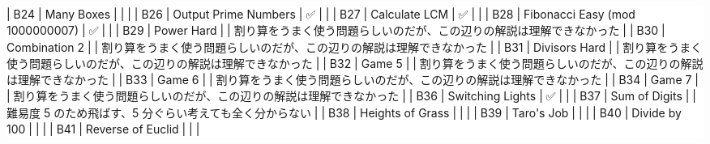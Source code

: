 | B24                                                                                                                                                                                                                                            | Many Boxes                                     |         |                                                                      |
| B26                                                                                                                                                                                                                                            | Output Prime Numbers                           | ✅      |                                                                      |
| B27                                                                                                                                                                                                                                            | Calculate LCM                                  | ✅      |                                                                      |
| B28                                                                                                                                                                                                                                            | Fibonacci Easy (mod 1000000007)                | ✅      |                                                                      |
| B29                                                                                                                                                                                                                                            | Power Hard                                     |         | 割り算をうまく使う問題らしいのだが、この辺りの解説は理解できなかった |
| B30                                                                                                                                                                                                                                            | Combination 2                                  |         | 割り算をうまく使う問題らしいのだが、この辺りの解説は理解できなかった |
| B31                                                                                                                                                                                                                                            | Divisors Hard                                  |         | 割り算をうまく使う問題らしいのだが、この辺りの解説は理解できなかった |
| B32                                                                                                                                                                                                                                            | Game 5                                         |         | 割り算をうまく使う問題らしいのだが、この辺りの解説は理解できなかった |
| B33                                                                                                                                                                                                                                            | Game 6                                         |         | 割り算をうまく使う問題らしいのだが、この辺りの解説は理解できなかった |
| B34                                                                                                                                                                                                                                            | Game 7                                         |         | 割り算をうまく使う問題らしいのだが、この辺りの解説は理解できなかった |
| B36                                                                                                                                                                                                                                            | Switching Lights                               | ✅      |                                                                      |
| B37                                                                                                                                                                                                                                            | Sum of Digits                                  |         | 難易度 5 のため飛ばす、5 分ぐらい考えても全く分からない              |
| B38                                                                                                                                                                                                                                            | Heights of Grass                               |         |                                                                      |
| B39                                                                                                                                                                                                                                            | Taro's Job                                     |         |                                                                      |
| B40                                                                                                                                                                                                                                            | Divide by 100                                  |         |                                                                      |
| B41                                                                                                                                                                                                                                            | Reverse of Euclid                              |         |                                                                      |